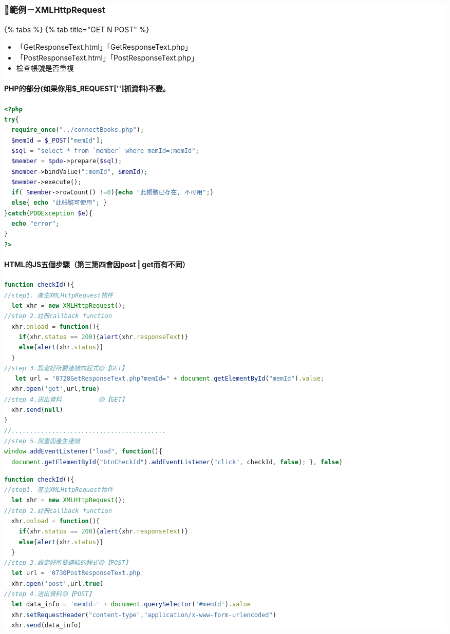 ### 🍵範例－XMLHttpRequest

{% tabs %}
{% tab title="GET N POST" %}
* 「GetResponseText.html」「GetResponseText.php」
* 「PostResponseText.html」「PostResponseText.php」
* 檢查帳號是否重複

#### PHP的部分\(如果你用$\_REQUEST\[''\]抓資料\)不變。

```php
<?php
try{
  require_once("../connectBooks.php");
  $memId = $_POST["memId"];
  $sql = "select * from `member` where memId=:memId";
  $member = $pdo->prepare($sql);
  $member->bindValue(":memId", $memId);
  $member->execute();
  if( $member->rowCount() !=0){echo "此帳號已存在, 不可用";}
  else{ echo "此帳號可使用"; } 
}catch(PDOException $e){
  echo "error";
}
?>
```

#### HTML的JS五個步驟（第三第四會因post \| get而有不同）

```javascript
function checkId(){  
//step1. 產生XMLHttpRequest物件
  let xhr = new XMLHttpRequest();
//step 2.註冊callback function 
  xhr.onload = function(){
    if(xhr.status == 200){alert(xhr.responseText)}
    else{alert(xhr.status)}
  }
//step 3.設定好所要連結的程式🟡【GET】
   let url = "0728GetResponseText.php?memId=" + document.getElementById("memId").value;
  xhr.open('get',url,true)
//step 4.送出資料          🟡【GET】
  xhr.send(null)
}
//..........................................
//step 5.與畫面產生連結
window.addEventListener("load", function(){
  document.getElementById("btnCheckId").addEventListener("click", checkId, false); }, false)
```

```javascript
function checkId(){  
//step1. 產生XMLHttpRequest物件
  let xhr = new XMLHttpRequest();
//step 2.註冊callback function 
  xhr.onload = function(){
    if(xhr.status == 200){alert(xhr.responseText)}
    else{alert(xhr.status)}
  }
//step 3.設定好所要連結的程式🟡【POST】
  let url = '0730PostResponseText.php'
  xhr.open('post',url,true)
//step 4.送出資料🟡【POST】
  let data_info = 'memId=' + document.querySelector('#memId').value
  xhr.setRequestHeader("content-type","application/x-www-form-urlencoded")
  xhr.send(data_info)
```